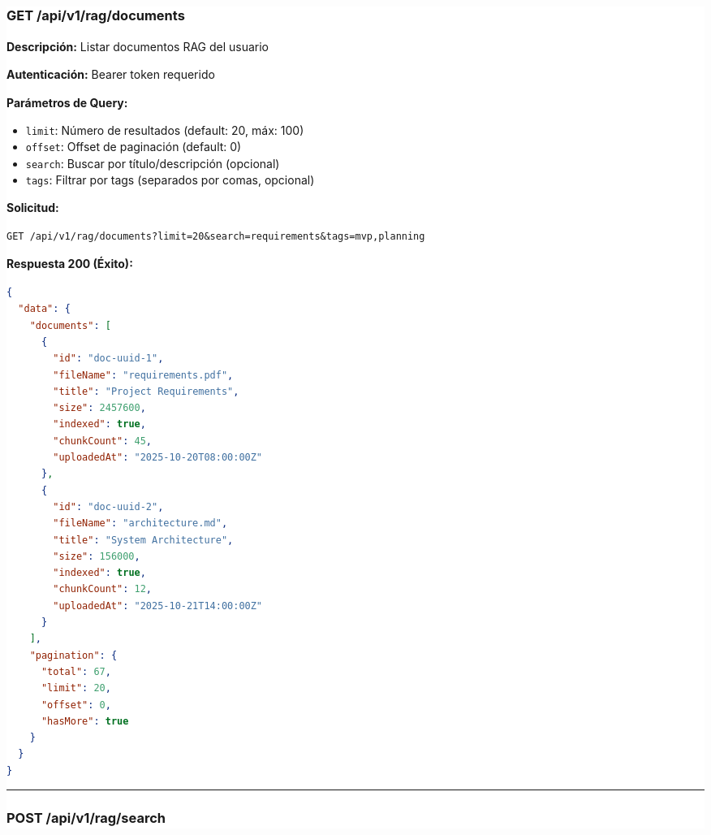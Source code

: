 ### GET /api/v1/rag/documents

**Descripción:** Listar documentos RAG del usuario

**Autenticación:** Bearer token requerido

**Parámetros de Query:**
- `limit`: Número de resultados (default: 20, máx: 100)
- `offset`: Offset de paginación (default: 0)
- `search`: Buscar por título/descripción (opcional)
- `tags`: Filtrar por tags (separados por comas, opcional)

**Solicitud:**
```http
GET /api/v1/rag/documents?limit=20&search=requirements&tags=mvp,planning
```

**Respuesta 200 (Éxito):**
```json
{
  "data": {
    "documents": [
      {
        "id": "doc-uuid-1",
        "fileName": "requirements.pdf",
        "title": "Project Requirements",
        "size": 2457600,
        "indexed": true,
        "chunkCount": 45,
        "uploadedAt": "2025-10-20T08:00:00Z"
      },
      {
        "id": "doc-uuid-2",
        "fileName": "architecture.md",
        "title": "System Architecture",
        "size": 156000,
        "indexed": true,
        "chunkCount": 12,
        "uploadedAt": "2025-10-21T14:00:00Z"
      }
    ],
    "pagination": {
      "total": 67,
      "limit": 20,
      "offset": 0,
      "hasMore": true
    }
  }
}
```

---

### POST /api/v1/rag/search
